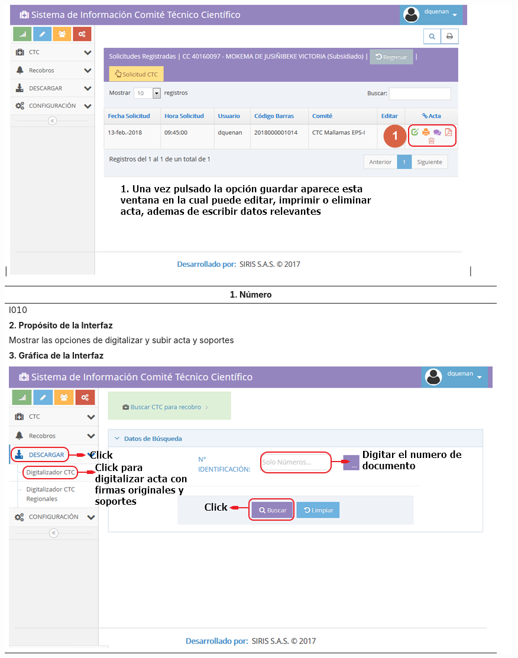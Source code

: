 | ![Con titulo](img/Imagen9.png "Interfaz de Usuario") |

| **1. Número** |
| - |
| I010 |
| **2. Propósito de la Interfaz** |
| Mostrar las opciones de digitalizar y subir acta y soportes |
| **3. Gráfica de la Interfaz**|
| ![Con titulo](img/Imagen10.png "Interfaz de Usuario") |
